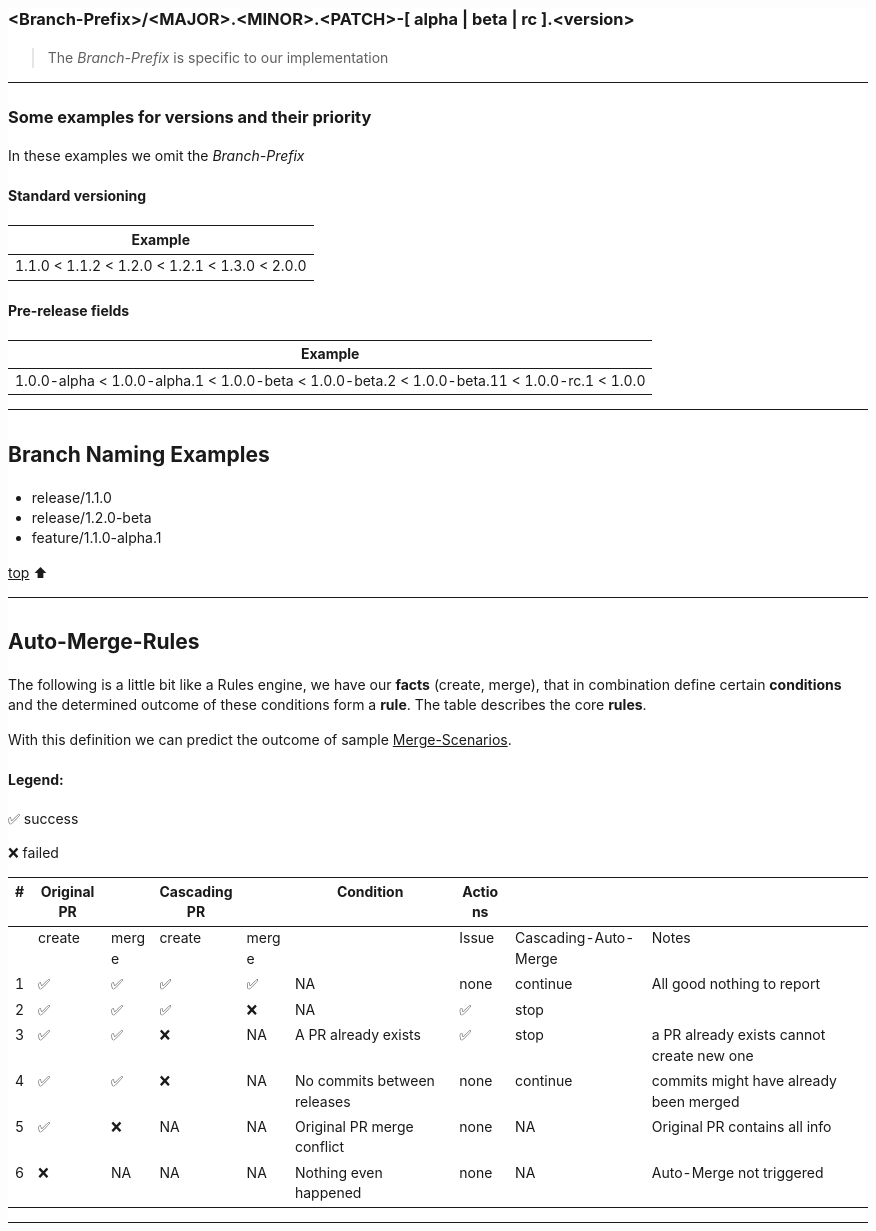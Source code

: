 ### \<Branch-Prefix>/\<MAJOR>.\<MINOR>.\<PATCH>-[ alpha | beta | rc ].\<version>

> The *Branch-Prefix* is specific to our implementation 

---

### Some examples for versions and their priority

In these examples we omit the *Branch-Prefix*

#### Standard versioning

|Example|
|---|
| 1.1.0 < 1.1.2 < 1.2.0 < 1.2.1 < 1.3.0 < 2.0.0 |

#### Pre-release fields

|Example|
|---|
|1.0.0-alpha < 1.0.0-alpha.1 < 1.0.0-beta < 1.0.0-beta.2 < 1.0.0-beta.11 < 1.0.0-rc.1 < 1.0.0|

---

## Branch Naming Examples

- release/1.1.0
- release/1.2.0-beta
- feature/1.1.0-alpha.1

[top](#TOC) :arrow_up:

---

## Auto-Merge-Rules

The following is a little bit like a Rules engine, we have our **facts** (create, merge), that in combination define certain 
**conditions** and the determined outcome of these conditions form a **rule**. 
The table describes the core **rules**.

With this definition we can predict the outcome of sample [Merge-Scenarios](#Merge-Scenarios).

#### Legend:

:white_check_mark: success

:x: failed

| # |Original PR       |                  |Cascading PR      |                  |Condition                  |Actions             |                    |                                         |
|---|---               |---               |---               |---               |---                        |---                 |---                 |---                                      |
|   |create            |merge             |create            |merge             |                           |Issue               |Cascading-Auto-Merge|Notes                                    |
|1  |:white_check_mark:|:white_check_mark:|:white_check_mark:|:white_check_mark:|NA                         |none                |continue            |All good nothing to report               |
|2  |:white_check_mark:|:white_check_mark:|:white_check_mark:|:x:               |NA                         |:white_check_mark:  |stop                |                                         |
|3  |:white_check_mark:|:white_check_mark:|:x:               |NA                |A PR already exists        |:white_check_mark:  |stop                |a PR already exists cannot create new one|
|4  |:white_check_mark:|:white_check_mark:|:x:               |NA                |No commits between releases|none                |continue            |commits might have already been merged   |
|5  |:white_check_mark:|:x:               |NA                |NA                |Original PR merge conflict |none                |NA                  |Original PR contains all info            |
|6  |:x:               |NA                |NA                |NA                |Nothing even happened      |none                |NA                  |Auto-Merge not triggered                 |

---